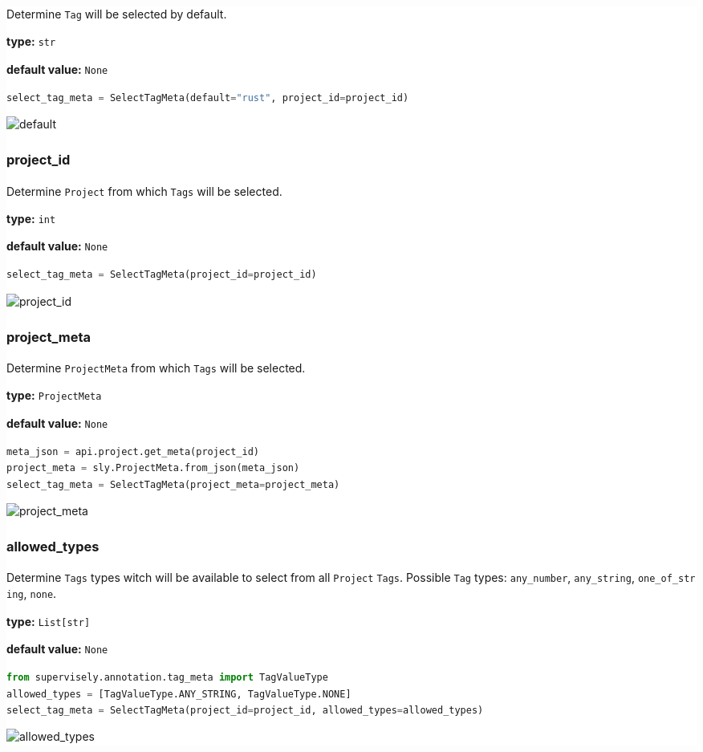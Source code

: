 Determine `Tag` will be selected by default.

**type:** `str`

**default value:** `None`

```python
select_tag_meta = SelectTagMeta(default="rust", project_id=project_id)
```

![default](https://user-images.githubusercontent.com/120389559/218047689-6236f160-b0f9-43da-b0b8-f44e3a9eacbb.png)

### project_id

Determine `Project` from which `Tags` will be selected.

**type:** `int`

**default value:** `None`

```python
select_tag_meta = SelectTagMeta(project_id=project_id)
```

![project_id](https://user-images.githubusercontent.com/120389559/218047909-e3433e3b-a6b9-42cb-b7d7-3fc37788a481.png)

### project_meta

Determine `ProjectMeta` from which `Tags` will be selected.

**type:** `ProjectMeta`

**default value:** `None`

```python
meta_json = api.project.get_meta(project_id)
project_meta = sly.ProjectMeta.from_json(meta_json)
select_tag_meta = SelectTagMeta(project_meta=project_meta)
```

![project_meta](https://user-images.githubusercontent.com/120389559/218048143-452ccdd9-0573-494c-af19-d427585ee2bd.png)

### allowed_types

Determine `Tags` types witch will be available to select from all `Project` `Tags`. Possible `Tag` types: `any_number`, `any_string`, `one_of_string`, `none`.

**type:** `List[str]`

**default value:** `None`

```python
from supervisely.annotation.tag_meta import TagValueType
allowed_types = [TagValueType.ANY_STRING, TagValueType.NONE]
select_tag_meta = SelectTagMeta(project_id=project_id, allowed_types=allowed_types)
```

![allowed_types](https://user-images.githubusercontent.com/120389559/218048774-60b853c8-a597-4e8b-8eeb-216687b7d416.png)
